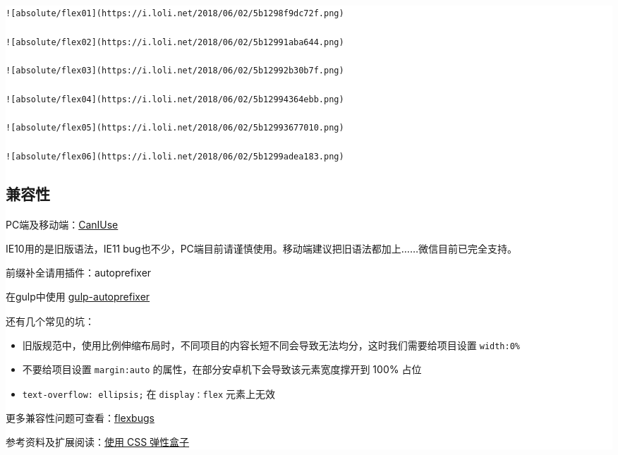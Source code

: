     ![absolute/flex01](https://i.loli.net/2018/06/02/5b1298f9dc72f.png)

    ![absolute/flex02](https://i.loli.net/2018/06/02/5b12991aba644.png)

    ![absolute/flex03](https://i.loli.net/2018/06/02/5b12992b30b7f.png)

    ![absolute/flex04](https://i.loli.net/2018/06/02/5b12994364ebb.png)

    ![absolute/flex05](https://i.loli.net/2018/06/02/5b12993677010.png)

    ![absolute/flex06](https://i.loli.net/2018/06/02/5b1299adea183.png)

    
## 兼容性

PC端及移动端：[CanIUse](https://caniuse.com/#search=flex)

IE10用的是旧版语法，IE11 bug也不少，PC端目前请谨慎使用。移动端建议把旧语法都加上……微信目前已完全支持。

前缀补全请用插件：autoprefixer

在gulp中使用 [gulp-autoprefixer](https://www.npmjs.com/package/gulp-autoprefixer)

还有几个常见的坑：

- 旧版规范中，使用比例伸缩布局时，不同项目的内容长短不同会导致无法均分，这时我们需要给项目设置 `width:0%`

- 不要给项目设置 `margin:auto` 的属性，在部分安卓机下会导致该元素宽度撑开到 100% 占位

- `text-overflow: ellipsis;` 在 `display：flex` 元素上无效

更多兼容性问题可查看：[flexbugs](https://github.com/philipwalton/flexbugs)



参考资料及扩展阅读：[使用 CSS 弹性盒子](https://developer.mozilla.org/zh-CN/docs/Web/CSS/CSS_Flexible_Box_Layout/Using_CSS_flexible_boxes)
